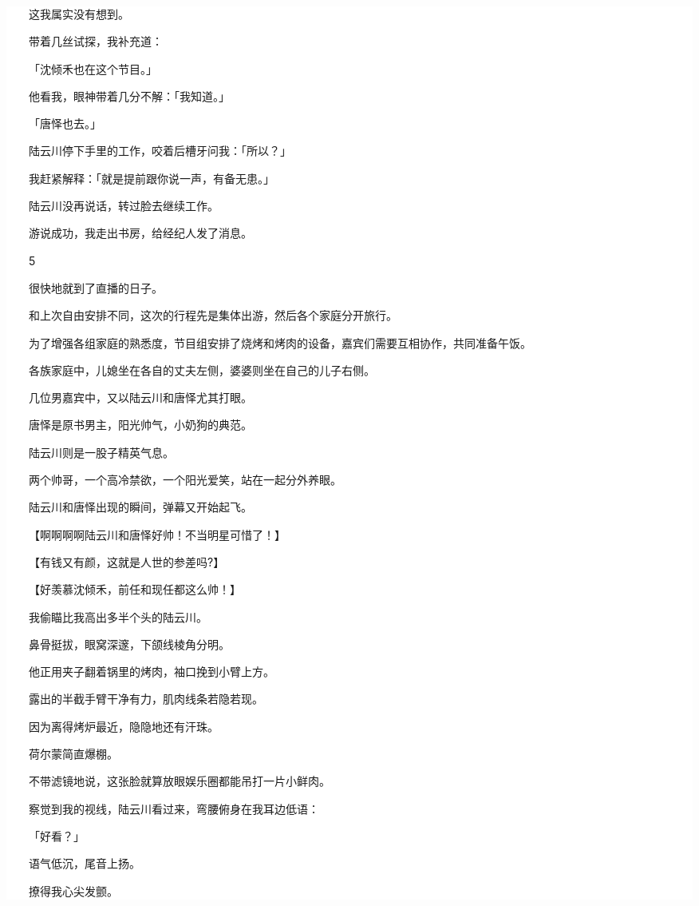 &emsp;&emsp;这我属实没有想到。  
  
&emsp;&emsp;带着几丝试探，我补充道：  
  
&emsp;&emsp;「沈倾禾也在这个节目。」  
  
&emsp;&emsp;他看我，眼神带着几分不解：「我知道。」  
  
&emsp;&emsp;「唐怿也去。」  
  
&emsp;&emsp;陆云川停下手里的工作，咬着后槽牙问我：「所以？」  
  
&emsp;&emsp;我赶紧解释：「就是提前跟你说一声，有备无患。」  
  
&emsp;&emsp;陆云川没再说话，转过脸去继续工作。  
  
&emsp;&emsp;游说成功，我走出书房，给经纪人发了消息。  
  
&emsp;&emsp;5  
  
&emsp;&emsp;很快地就到了直播的日子。  
  
&emsp;&emsp;和上次自由安排不同，这次的行程先是集体出游，然后各个家庭分开旅行。  
  
&emsp;&emsp;为了增强各组家庭的熟悉度，节目组安排了烧烤和烤肉的设备，嘉宾们需要互相协作，共同准备午饭。  
  
&emsp;&emsp;各族家庭中，儿媳坐在各自的丈夫左侧，婆婆则坐在自己的儿子右侧。  
  
&emsp;&emsp;几位男嘉宾中，又以陆云川和唐怿尤其打眼。  
  
&emsp;&emsp;唐怿是原书男主，阳光帅气，小奶狗的典范。  
  
&emsp;&emsp;陆云川则是一股子精英气息。  
  
&emsp;&emsp;两个帅哥，一个高冷禁欲，一个阳光爱笑，站在一起分外养眼。  
  
&emsp;&emsp;陆云川和唐怿出现的瞬间，弹幕又开始起飞。  
  
&emsp;&emsp;【啊啊啊啊陆云川和唐怿好帅！不当明星可惜了！】  
  
&emsp;&emsp;【有钱又有颜，这就是人世的参差吗?】  
  
&emsp;&emsp;【好羡慕沈倾禾，前任和现任都这么帅！】  
  
&emsp;&emsp;我偷瞄比我高出多半个头的陆云川。  
  
&emsp;&emsp;鼻骨挺拔，眼窝深邃，下颌线棱角分明。  
  
&emsp;&emsp;他正用夹子翻着锅里的烤肉，袖口挽到小臂上方。  
  
&emsp;&emsp;露出的半截手臂干净有力，肌肉线条若隐若现。  
  
&emsp;&emsp;因为离得烤炉最近，隐隐地还有汗珠。  
  
&emsp;&emsp;荷尔蒙简直爆棚。  
  
&emsp;&emsp;不带滤镜地说，这张脸就算放眼娱乐圈都能吊打一片小鲜肉。  
  
&emsp;&emsp;察觉到我的视线，陆云川看过来，弯腰俯身在我耳边低语：  
  
&emsp;&emsp;「好看？」  
  
&emsp;&emsp;语气低沉，尾音上扬。  
  
&emsp;&emsp;撩得我心尖发颤。  
  